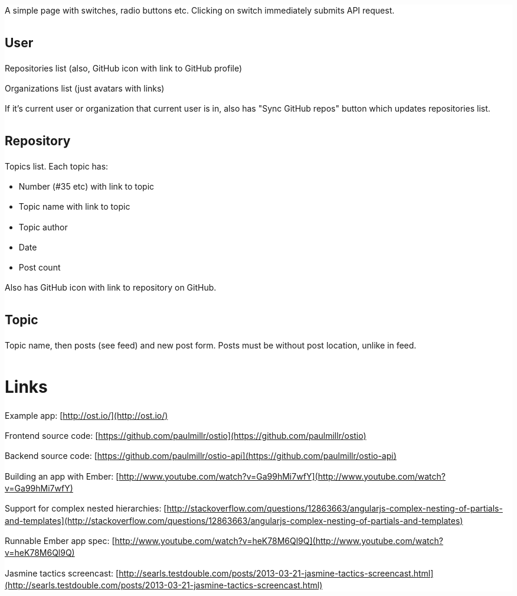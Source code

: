 A simple page with switches, radio buttons etc. Clicking on switch immediately submits API request.

## User

Repositories list (also, GitHub icon with link to GitHub profile)

Organizations list (just avatars with links)

If it’s current user or organization that current user is in, also has "Sync GitHub repos" button which updates repositories list.

## Repository

Topics list. Each topic has:

* Number (#35 etc) with link to topic

* Topic name with link to topic

* Topic author

* Date

* Post count

Also has GitHub icon with link to repository on GitHub.

## Topic

Topic name, then posts (see feed) and new post form. Posts must be without post location, unlike in feed.

# Links

Example app: [http://ost.io/](http://ost.io/)

Frontend source code: [https://github.com/paulmillr/ostio](https://github.com/paulmillr/ostio)

Backend source code: [https://github.com/paulmillr/ostio-api](https://github.com/paulmillr/ostio-api)

Building an app with Ember: [http://www.youtube.com/watch?v=Ga99hMi7wfY](http://www.youtube.com/watch?v=Ga99hMi7wfY)

Support for complex nested hierarchies: [http://stackoverflow.com/questions/12863663/angularjs-complex-nesting-of-partials-and-templates](http://stackoverflow.com/questions/12863663/angularjs-complex-nesting-of-partials-and-templates)

Runnable Ember app spec: [http://www.youtube.com/watch?v=heK78M6Ql9Q](http://www.youtube.com/watch?v=heK78M6Ql9Q)

Jasmine tactics screencast: [http://searls.testdouble.com/posts/2013-03-21-jasmine-tactics-screencast.html](http://searls.testdouble.com/posts/2013-03-21-jasmine-tactics-screencast.html)
